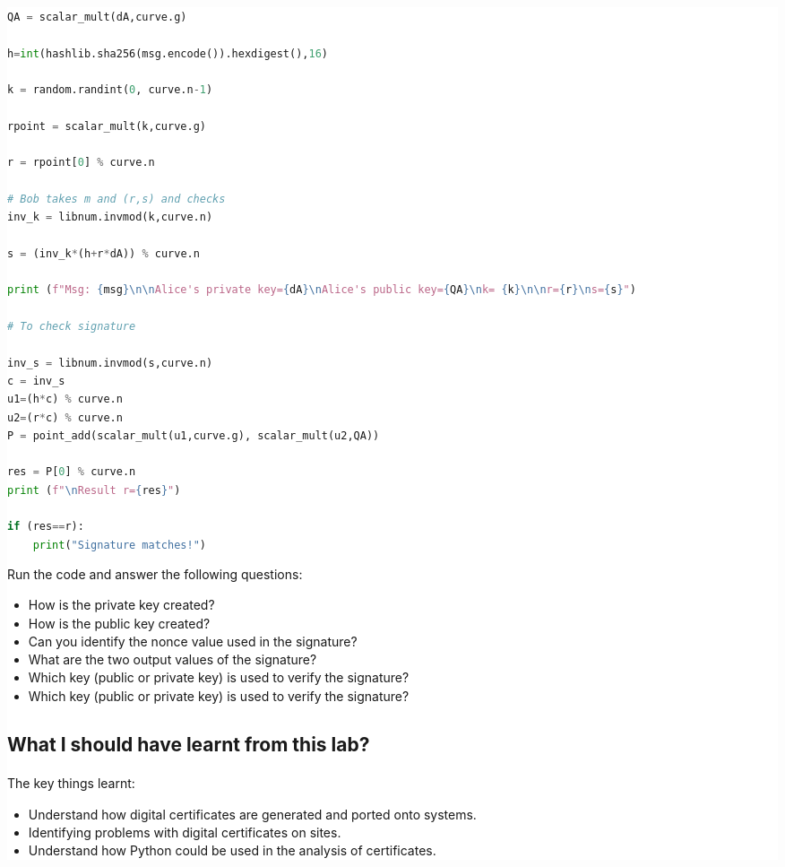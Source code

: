 ```python
QA = scalar_mult(dA,curve.g)

h=int(hashlib.sha256(msg.encode()).hexdigest(),16)

k = random.randint(0, curve.n-1)

rpoint = scalar_mult(k,curve.g)

r = rpoint[0] % curve.n

# Bob takes m and (r,s) and checks
inv_k = libnum.invmod(k,curve.n)

s = (inv_k*(h+r*dA)) % curve.n

print (f"Msg: {msg}\n\nAlice's private key={dA}\nAlice's public key={QA}\nk= {k}\n\nr={r}\ns={s}")

# To check signature

inv_s = libnum.invmod(s,curve.n)
c = inv_s
u1=(h*c) % curve.n
u2=(r*c) % curve.n
P = point_add(scalar_mult(u1,curve.g), scalar_mult(u2,QA))

res = P[0] % curve.n
print (f"\nResult r={res}")

if (res==r):
	print("Signature matches!")
```

Run the code and answer the following questions:

* How is the private key created?
* How is the public key created?
* Can you identify the nonce value used in the signature?
* What are the two output values of the signature?
* Which key (public or private key) is used to verify the signature?
* Which key (public or private key) is used to verify the signature?




## What I should have learnt from this lab?
The key things learnt:

* Understand how digital certificates are generated and ported onto systems.
* Identifying problems with digital certificates on sites.
* Understand how Python could be used in the analysis of certificates.

